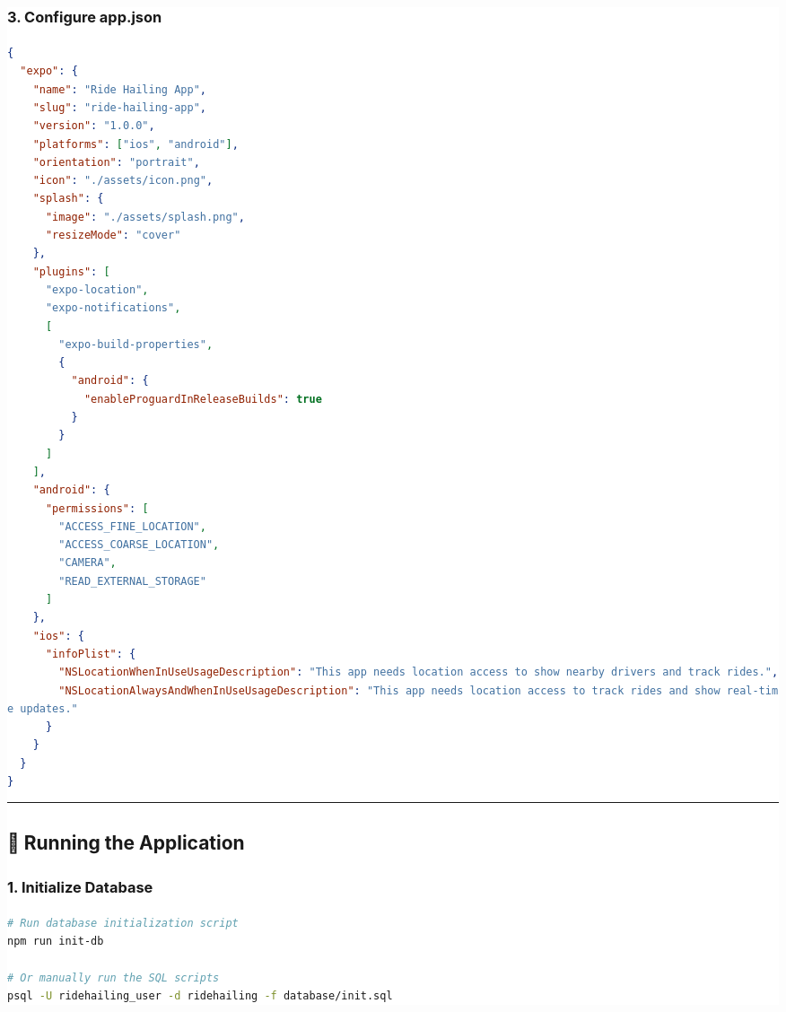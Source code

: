 ### **3. Configure app.json**
```json
{
  "expo": {
    "name": "Ride Hailing App",
    "slug": "ride-hailing-app",
    "version": "1.0.0",
    "platforms": ["ios", "android"],
    "orientation": "portrait",
    "icon": "./assets/icon.png",
    "splash": {
      "image": "./assets/splash.png",
      "resizeMode": "cover"
    },
    "plugins": [
      "expo-location",
      "expo-notifications",
      [
        "expo-build-properties",
        {
          "android": {
            "enableProguardInReleaseBuilds": true
          }
        }
      ]
    ],
    "android": {
      "permissions": [
        "ACCESS_FINE_LOCATION",
        "ACCESS_COARSE_LOCATION",
        "CAMERA",
        "READ_EXTERNAL_STORAGE"
      ]
    },
    "ios": {
      "infoPlist": {
        "NSLocationWhenInUseUsageDescription": "This app needs location access to show nearby drivers and track rides.",
        "NSLocationAlwaysAndWhenInUseUsageDescription": "This app needs location access to track rides and show real-time updates."
      }
    }
  }
}
```

---

## 🚀 Running the Application

### **1. Initialize Database**
```bash
# Run database initialization script
npm run init-db

# Or manually run the SQL scripts
psql -U ridehailing_user -d ridehailing -f database/init.sql
```
